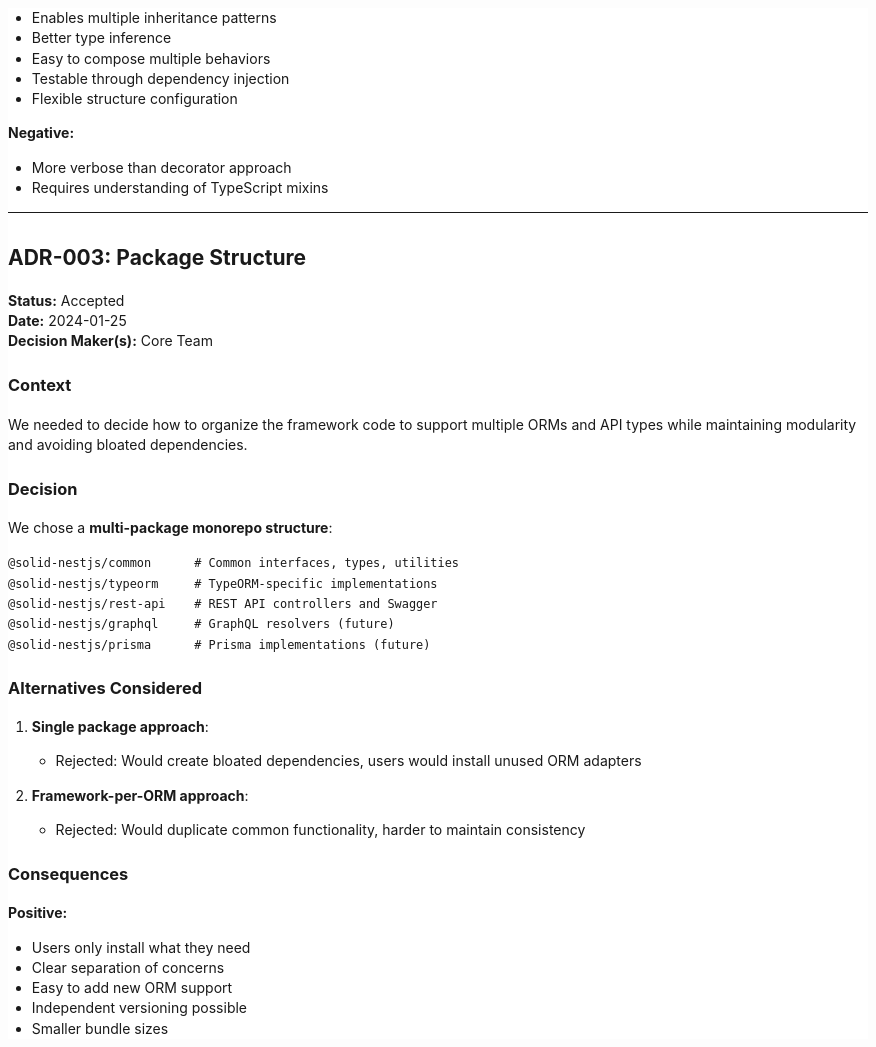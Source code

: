 - Enables multiple inheritance patterns
- Better type inference
- Easy to compose multiple behaviors
- Testable through dependency injection
- Flexible structure configuration

**Negative:**

- More verbose than decorator approach
- Requires understanding of TypeScript mixins

---

## ADR-003: Package Structure

**Status:** Accepted  
**Date:** 2024-01-25  
**Decision Maker(s):** Core Team

### Context

We needed to decide how to organize the framework code to support multiple ORMs and API types while maintaining modularity and avoiding bloated dependencies.

### Decision

We chose a **multi-package monorepo structure**:

```
@solid-nestjs/common      # Common interfaces, types, utilities
@solid-nestjs/typeorm     # TypeORM-specific implementations
@solid-nestjs/rest-api    # REST API controllers and Swagger
@solid-nestjs/graphql     # GraphQL resolvers (future)
@solid-nestjs/prisma      # Prisma implementations (future)
```

### Alternatives Considered

1. **Single package approach**:

   - Rejected: Would create bloated dependencies, users would install unused ORM adapters

2. **Framework-per-ORM approach**:
   - Rejected: Would duplicate common functionality, harder to maintain consistency

### Consequences

**Positive:**

- Users only install what they need
- Clear separation of concerns
- Easy to add new ORM support
- Independent versioning possible
- Smaller bundle sizes
